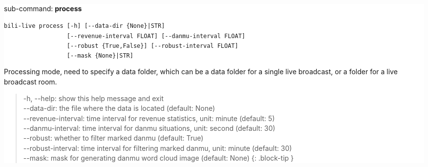 sub-command: **process**
```shell
bili-live process [-h] [--data-dir {None}|STR]
                  [--revenue-interval FLOAT] [--danmu-interval FLOAT]
                  [--robust {True,False}] [--robust-interval FLOAT]
                  [--mask {None}|STR]
```

Processing mode, need to specify a data folder, which can be a data folder for
a single live broadcast, or a folder for a live broadcast room.

> -h, --help: show this help message and exit\
> --data-dir: the file where the data is located (default: None)\
> --revenue-interval: time interval for revenue statistics, unit: minute (default: 5)\
> --danmu-interval: time interval for danmu situations, unit: second (default: 30)\
> --robust: whether to filter marked danmu (default: True)\
> --robust-interval: time interval for filtering marked danmu, unit: minute (default: 30)\
> --mask: mask for generating danmu word cloud image (default: None)
{: .block-tip }
